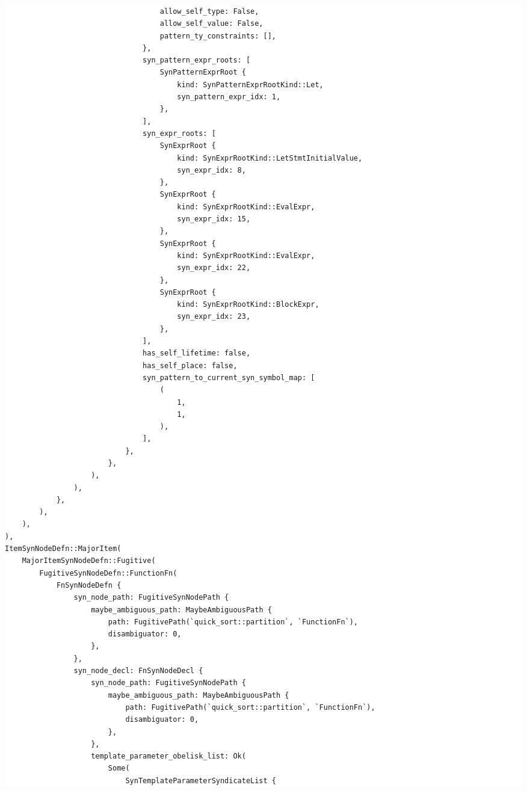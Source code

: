                                         allow_self_type: False,
                                        allow_self_value: False,
                                        pattern_ty_constraints: [],
                                    },
                                    syn_pattern_expr_roots: [
                                        SynPatternExprRoot {
                                            kind: SynPatternExprRootKind::Let,
                                            syn_pattern_expr_idx: 1,
                                        },
                                    ],
                                    syn_expr_roots: [
                                        SynExprRoot {
                                            kind: SynExprRootKind::LetStmtInitialValue,
                                            syn_expr_idx: 8,
                                        },
                                        SynExprRoot {
                                            kind: SynExprRootKind::EvalExpr,
                                            syn_expr_idx: 15,
                                        },
                                        SynExprRoot {
                                            kind: SynExprRootKind::EvalExpr,
                                            syn_expr_idx: 22,
                                        },
                                        SynExprRoot {
                                            kind: SynExprRootKind::BlockExpr,
                                            syn_expr_idx: 23,
                                        },
                                    ],
                                    has_self_lifetime: false,
                                    has_self_place: false,
                                    syn_pattern_to_current_syn_symbol_map: [
                                        (
                                            1,
                                            1,
                                        ),
                                    ],
                                },
                            },
                        ),
                    ),
                },
            ),
        ),
    ),
    ItemSynNodeDefn::MajorItem(
        MajorItemSynNodeDefn::Fugitive(
            FugitiveSynNodeDefn::FunctionFn(
                FnSynNodeDefn {
                    syn_node_path: FugitiveSynNodePath {
                        maybe_ambiguous_path: MaybeAmbiguousPath {
                            path: FugitivePath(`quick_sort::partition`, `FunctionFn`),
                            disambiguator: 0,
                        },
                    },
                    syn_node_decl: FnSynNodeDecl {
                        syn_node_path: FugitiveSynNodePath {
                            maybe_ambiguous_path: MaybeAmbiguousPath {
                                path: FugitivePath(`quick_sort::partition`, `FunctionFn`),
                                disambiguator: 0,
                            },
                        },
                        template_parameter_obelisk_list: Ok(
                            Some(
                                SynTemplateParameterSyndicateList {